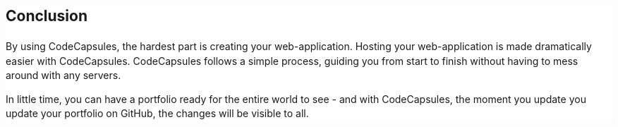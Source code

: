 ## Conclusion

By using CodeCapsules, the hardest part is creating your web-application. Hosting your web-application is made dramatically easier with CodeCapsules. CodeCapsules follows a simple process, guiding you from start to finish without having to mess around with any servers. 

In little time, you can have a portfolio ready for the entire world to see - and with CodeCapsules, the moment you update you update your portfolio on GitHub, the changes will be visible to all.